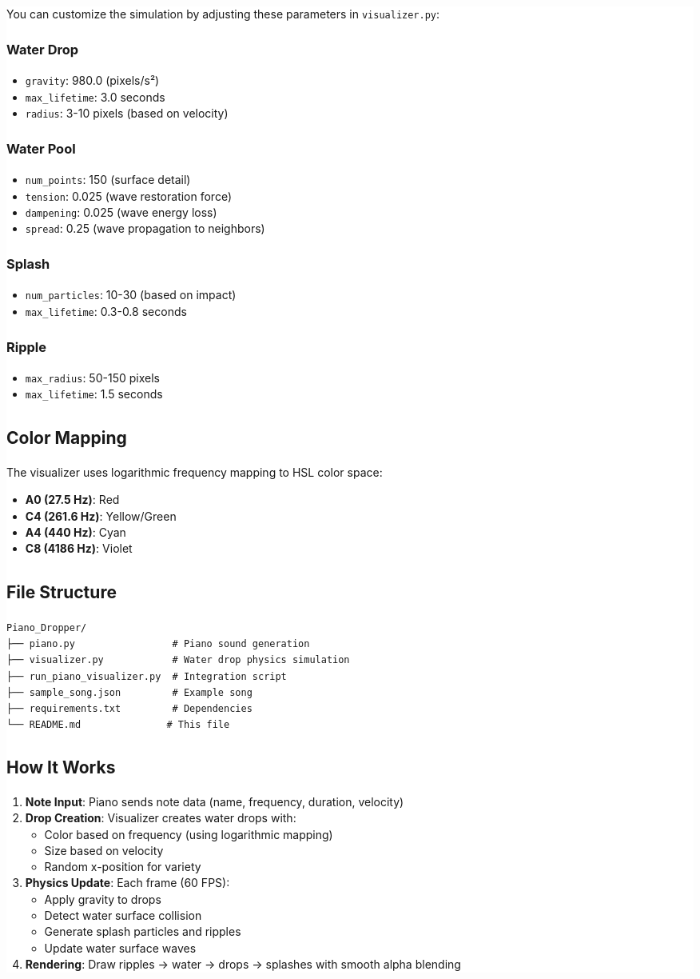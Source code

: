 You can customize the simulation by adjusting these parameters in `visualizer.py`:

### Water Drop
- `gravity`: 980.0 (pixels/s²)
- `max_lifetime`: 3.0 seconds
- `radius`: 3-10 pixels (based on velocity)

### Water Pool
- `num_points`: 150 (surface detail)
- `tension`: 0.025 (wave restoration force)
- `dampening`: 0.025 (wave energy loss)
- `spread`: 0.25 (wave propagation to neighbors)

### Splash
- `num_particles`: 10-30 (based on impact)
- `max_lifetime`: 0.3-0.8 seconds

### Ripple
- `max_radius`: 50-150 pixels
- `max_lifetime`: 1.5 seconds

## Color Mapping

The visualizer uses logarithmic frequency mapping to HSL color space:
- **A0 (27.5 Hz)**: Red
- **C4 (261.6 Hz)**: Yellow/Green
- **A4 (440 Hz)**: Cyan
- **C8 (4186 Hz)**: Violet

## File Structure

```
Piano_Dropper/
├── piano.py                 # Piano sound generation
├── visualizer.py            # Water drop physics simulation
├── run_piano_visualizer.py  # Integration script
├── sample_song.json         # Example song
├── requirements.txt         # Dependencies
└── README.md               # This file
```

## How It Works

1. **Note Input**: Piano sends note data (name, frequency, duration, velocity)
2. **Drop Creation**: Visualizer creates water drops with:
   - Color based on frequency (using logarithmic mapping)
   - Size based on velocity
   - Random x-position for variety
3. **Physics Update**: Each frame (60 FPS):
   - Apply gravity to drops
   - Detect water surface collision
   - Generate splash particles and ripples
   - Update water surface waves
4. **Rendering**: Draw ripples → water → drops → splashes with smooth alpha blending
